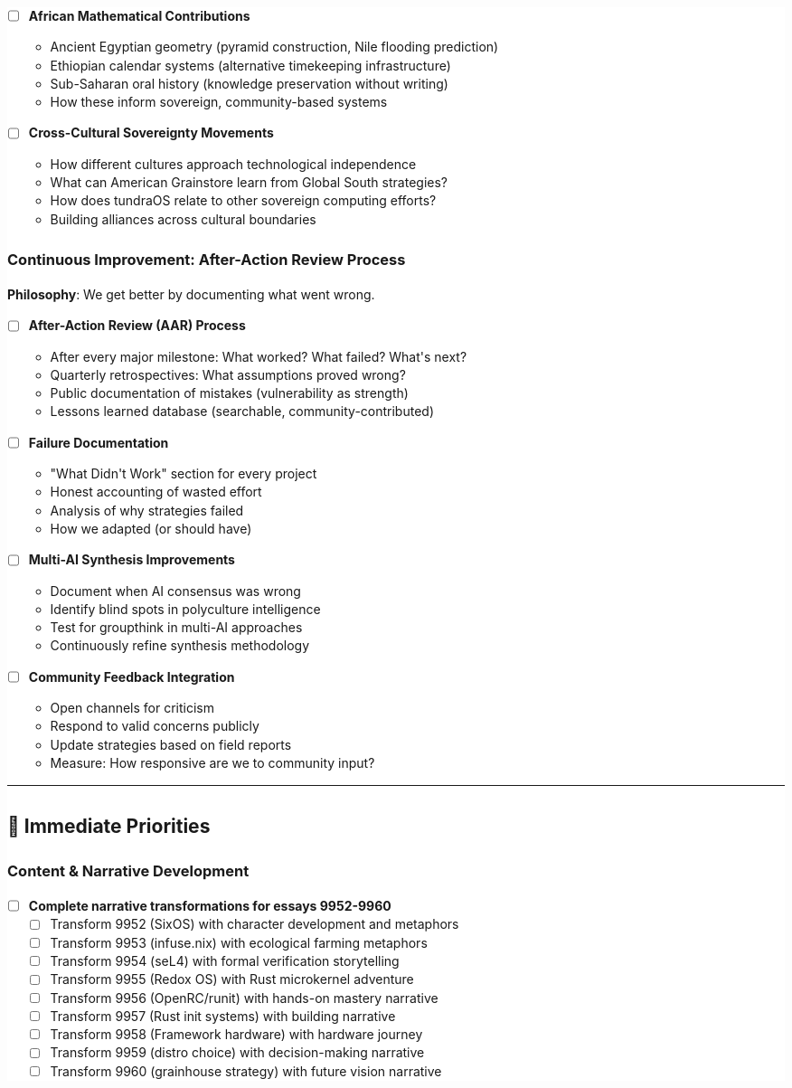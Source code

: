 - [ ] **African Mathematical Contributions**
  - Ancient Egyptian geometry (pyramid construction, Nile flooding prediction)
  - Ethiopian calendar systems (alternative timekeeping infrastructure)
  - Sub-Saharan oral history (knowledge preservation without writing)
  - How these inform sovereign, community-based systems

- [ ] **Cross-Cultural Sovereignty Movements**
  - How different cultures approach technological independence
  - What can American Grainstore learn from Global South strategies?
  - How does tundraOS relate to other sovereign computing efforts?
  - Building alliances across cultural boundaries

### **Continuous Improvement: After-Action Review Process**

**Philosophy**: We get better by documenting what went wrong.

- [ ] **After-Action Review (AAR) Process**
  - After every major milestone: What worked? What failed? What's next?
  - Quarterly retrospectives: What assumptions proved wrong?
  - Public documentation of mistakes (vulnerability as strength)
  - Lessons learned database (searchable, community-contributed)

- [ ] **Failure Documentation**
  - "What Didn't Work" section for every project
  - Honest accounting of wasted effort
  - Analysis of why strategies failed
  - How we adapted (or should have)

- [ ] **Multi-AI Synthesis Improvements**
  - Document when AI consensus was wrong
  - Identify blind spots in polyculture intelligence
  - Test for groupthink in multi-AI approaches
  - Continuously refine synthesis methodology

- [ ] **Community Feedback Integration**
  - Open channels for criticism
  - Respond to valid concerns publicly
  - Update strategies based on field reports
  - Measure: How responsive are we to community input?

---

## 🎯 Immediate Priorities

### Content & Narrative Development

- [ ] **Complete narrative transformations for essays 9952-9960**
  - [ ] Transform 9952 (SixOS) with character development and metaphors
  - [ ] Transform 9953 (infuse.nix) with ecological farming metaphors
  - [ ] Transform 9954 (seL4) with formal verification storytelling
  - [ ] Transform 9955 (Redox OS) with Rust microkernel adventure
  - [ ] Transform 9956 (OpenRC/runit) with hands-on mastery narrative
  - [ ] Transform 9957 (Rust init systems) with building narrative
  - [ ] Transform 9958 (Framework hardware) with hardware journey
  - [ ] Transform 9959 (distro choice) with decision-making narrative
  - [ ] Transform 9960 (grainhouse strategy) with future vision narrative
